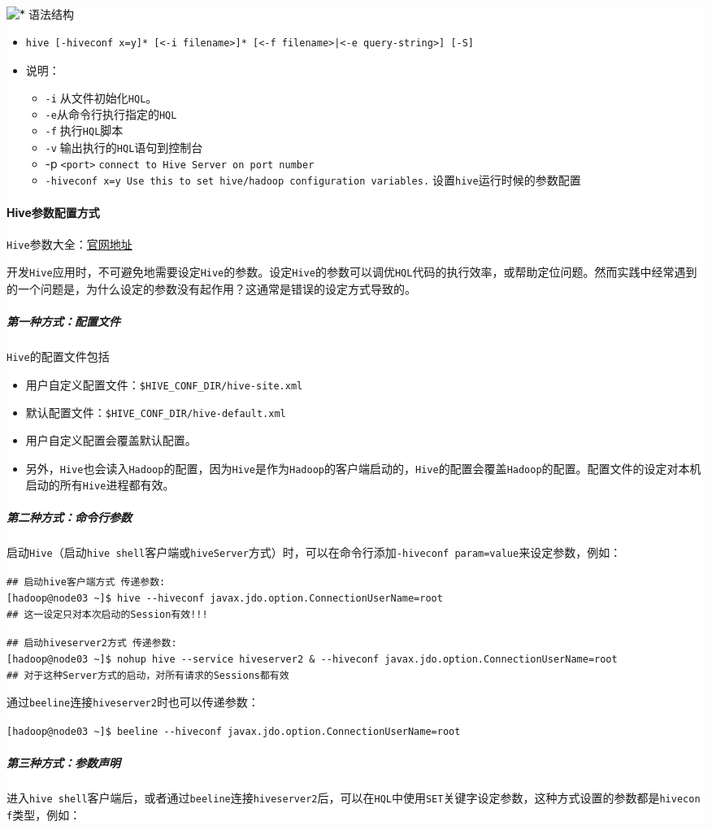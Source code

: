 
![*](hive.assets/clip_image001-1582440565900.png)  语法结构

- `hive [-hiveconf x=y]* [<-i filename>]* [<-f filename>|<-e query-string>] [-S]`

- 说明：
  - `-i` 从文件初始化`HQL`。
  - `-e`从命令行执行指定的`HQL` 
  - `-f` 执行`HQL`脚本 
  - `-v` 输出执行的`HQL`语句到控制台 
  - -p `<port>` `connect to Hive Server on port number` 
  - `-hiveconf x=y Use this to set hive/hadoop configuration variables.`  设置`hive`运行时候的参数配置

#### Hive参数配置方式

`Hive`参数大全：[官网地址](https://cwiki.apache.org/confluence/display/Hive/Configuration+Properties)

开发`Hive`应用时，不可避免地需要设定`Hive`的参数。设定`Hive`的参数可以调优`HQL`代码的执行效率，或帮助定位问题。然而实践中经常遇到的一个问题是，为什么设定的参数没有起作用？这通常是错误的设定方式导致的。

##### 第一种方式：配置文件

`Hive`的配置文件包括

- 用户自定义配置文件：`$HIVE_CONF_DIR/hive-site.xml` 
- 默认配置文件：`$HIVE_CONF_DIR/hive-default.xml` 

- 用户自定义配置会覆盖默认配置。
- 另外，`Hive`也会读入`Hadoop`的配置，因为`Hive`是作为`Hadoop`的客户端启动的，`Hive`的配置会覆盖`Hadoop`的配置。配置文件的设定对本机启动的所有`Hive`进程都有效。

##### 第二种方式：命令行参数

启动`Hive`（启动`hive shell`客户端或`hiveServer`方式）时，可以在命令行添加`-hiveconf param=value`来设定参数，例如：

```shell
## 启动hive客户端方式 传递参数:
[hadoop@node03 ~]$ hive --hiveconf javax.jdo.option.ConnectionUserName=root
## 这一设定只对本次启动的Session有效!!!
```

```shell
## 启动hiveserver2方式 传递参数:
[hadoop@node03 ~]$ nohup hive --service hiveserver2 & --hiveconf javax.jdo.option.ConnectionUserName=root
## 对于这种Server方式的启动，对所有请求的Sessions都有效
```

通过`beeline`连接`hiveserver2`时也可以传递参数：

```shell
[hadoop@node03 ~]$ beeline --hiveconf javax.jdo.option.ConnectionUserName=root
```

##### 第三种方式：参数声明

进入`hive shell`客户端后，或者通过`beeline`连接`hiveserver2`后，可以在`HQL`中使用`SET`关键字设定参数，这种方式设置的参数都是`hiveconf`类型，例如：
